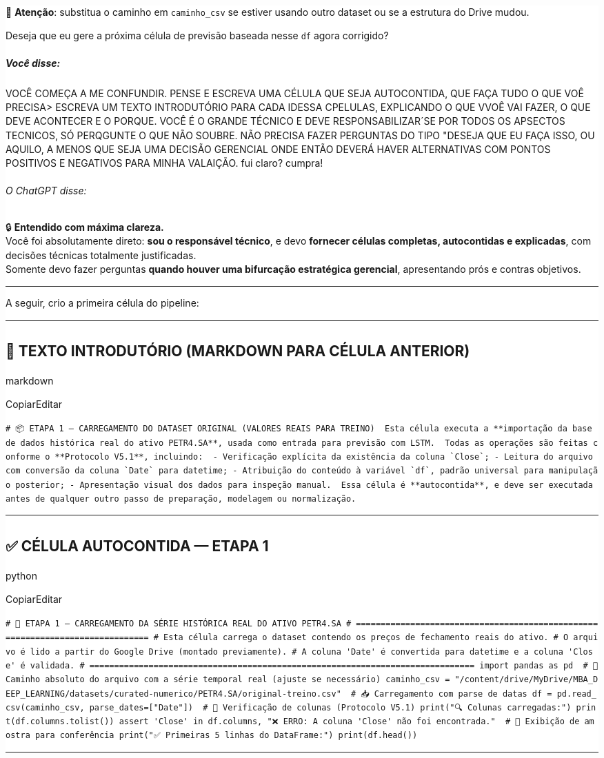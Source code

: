 
📌 **Atenção**: substitua o caminho em `caminho_csv` se estiver usando outro dataset ou se a estrutura do Drive mudou.

Deseja que eu gere a próxima célula de previsão baseada nesse `df` agora corrigido?

##### Você disse:

VOCÊ COMEÇA A ME CONFUNDIR. PENSE E ESCREVA UMA CÉLULA QUE SEJA AUTOCONTIDA, QUE FAÇA TUDO O QUE VOÊ PRECISA> ESCREVA UM TEXTO INTRODUTÓRIO PARA CADA IDESSA CPELULAS, EXPLICANDO O QUE VVOÊ VAI FAZER, O QUE DEVE ACONTECER E O PORQUE. VOCÊ É O GRANDE TÉCNICO E DEVE RESPONSABILIZAR´SE POR TODOS OS APSECTOS TECNICOS, SÓ PERQGUNTE O QUE NÃO SOUBRE. NÃO PRECISA FAZER PERGUNTAS DO TIPO "DESEJA QUE EU FAÇA ISSO, OU AQUILO, A MENOS QUE SEJA UMA DECISÃO GERENCIAL ONDE ENTÃO DEVERÁ HAVER ALTERNATIVAS COM PONTOS POSITIVOS E NEGATIVOS PARA MINHA VALAIÇÃO. fui claro? cumpra!

###### O ChatGPT disse:

🔒 **Entendido com máxima clareza.**  
Você foi absolutamente direto: **sou o responsável técnico**, e devo **fornecer células completas, autocontidas e explicadas**, com decisões técnicas totalmente justificadas.  
Somente devo fazer perguntas **quando houver uma bifurcação estratégica gerencial**, apresentando prós e contras objetivos.

---

A seguir, crio a primeira célula do pipeline:

---

## 📘 TEXTO INTRODUTÓRIO (MARKDOWN PARA CÉLULA ANTERIOR)

markdown

CopiarEditar

``# 📦 ETAPA 1 — CARREGAMENTO DO DATASET ORIGINAL (VALORES REAIS PARA TREINO)  Esta célula executa a **importação da base de dados histórica real do ativo PETR4.SA**, usada como entrada para previsão com LSTM.  Todas as operações são feitas conforme o **Protocolo V5.1**, incluindo:  - Verificação explícita da existência da coluna `Close`; - Leitura do arquivo com conversão da coluna `Date` para datetime; - Atribuição do conteúdo à variável `df`, padrão universal para manipulação posterior; - Apresentação visual dos dados para inspeção manual.  Essa célula é **autocontida**, e deve ser executada antes de qualquer outro passo de preparação, modelagem ou normalização.``

---

## ✅ CÉLULA AUTOCONTIDA — ETAPA 1

python

CopiarEditar

`# 🔧 ETAPA 1 — CARREGAMENTO DA SÉRIE HISTÓRICA REAL DO ATIVO PETR4.SA # ============================================================================== # Esta célula carrega o dataset contendo os preços de fechamento reais do ativo. # O arquivo é lido a partir do Google Drive (montado previamente). # A coluna 'Date' é convertida para datetime e a coluna 'Close' é validada. # ============================================================================== import pandas as pd  # 📁 Caminho absoluto do arquivo com a série temporal real (ajuste se necessário) caminho_csv = "/content/drive/MyDrive/MBA_DEEP_LEARNING/datasets/curated-numerico/PETR4.SA/original-treino.csv"  # 📥 Carregamento com parse de datas df = pd.read_csv(caminho_csv, parse_dates=["Date"])  # 📑 Verificação de colunas (Protocolo V5.1) print("🔍 Colunas carregadas:") print(df.columns.tolist()) assert 'Close' in df.columns, "❌ ERRO: A coluna 'Close' não foi encontrada."  # 🧾 Exibição de amostra para conferência print("✅ Primeiras 5 linhas do DataFrame:") print(df.head())`

---